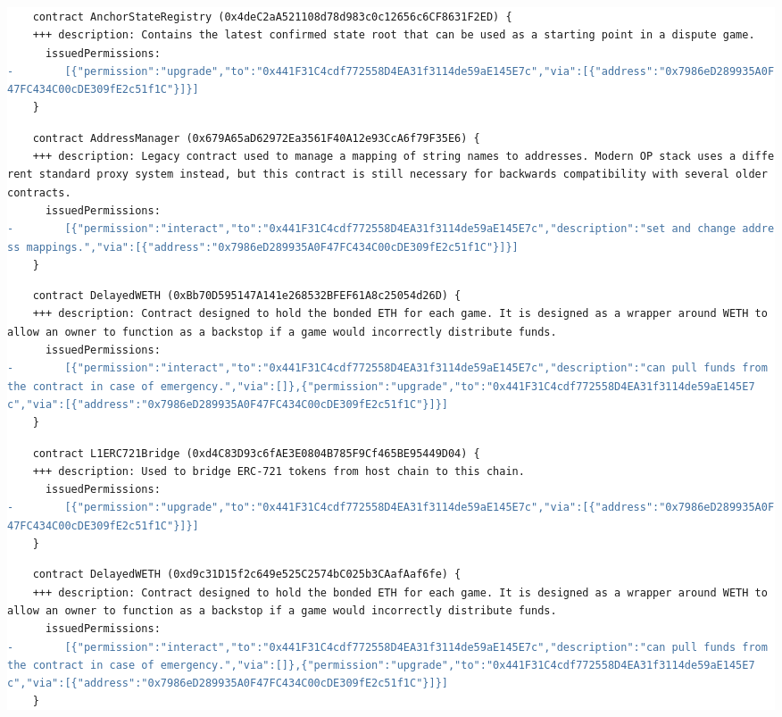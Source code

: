 ```diff
    contract AnchorStateRegistry (0x4deC2aA521108d78d983c0c12656c6CF8631F2ED) {
    +++ description: Contains the latest confirmed state root that can be used as a starting point in a dispute game.
      issuedPermissions:
-        [{"permission":"upgrade","to":"0x441F31C4cdf772558D4EA31f3114de59aE145E7c","via":[{"address":"0x7986eD289935A0F47FC434C00cDE309fE2c51f1C"}]}]
    }
```

```diff
    contract AddressManager (0x679A65aD62972Ea3561F40A12e93CcA6f79F35E6) {
    +++ description: Legacy contract used to manage a mapping of string names to addresses. Modern OP stack uses a different standard proxy system instead, but this contract is still necessary for backwards compatibility with several older contracts.
      issuedPermissions:
-        [{"permission":"interact","to":"0x441F31C4cdf772558D4EA31f3114de59aE145E7c","description":"set and change address mappings.","via":[{"address":"0x7986eD289935A0F47FC434C00cDE309fE2c51f1C"}]}]
    }
```

```diff
    contract DelayedWETH (0xBb70D595147A141e268532BFEF61A8c25054d26D) {
    +++ description: Contract designed to hold the bonded ETH for each game. It is designed as a wrapper around WETH to allow an owner to function as a backstop if a game would incorrectly distribute funds.
      issuedPermissions:
-        [{"permission":"interact","to":"0x441F31C4cdf772558D4EA31f3114de59aE145E7c","description":"can pull funds from the contract in case of emergency.","via":[]},{"permission":"upgrade","to":"0x441F31C4cdf772558D4EA31f3114de59aE145E7c","via":[{"address":"0x7986eD289935A0F47FC434C00cDE309fE2c51f1C"}]}]
    }
```

```diff
    contract L1ERC721Bridge (0xd4C83D93c6fAE3E0804B785F9Cf465BE95449D04) {
    +++ description: Used to bridge ERC-721 tokens from host chain to this chain.
      issuedPermissions:
-        [{"permission":"upgrade","to":"0x441F31C4cdf772558D4EA31f3114de59aE145E7c","via":[{"address":"0x7986eD289935A0F47FC434C00cDE309fE2c51f1C"}]}]
    }
```

```diff
    contract DelayedWETH (0xd9c31D15f2c649e525C2574bC025b3CAafAaf6fe) {
    +++ description: Contract designed to hold the bonded ETH for each game. It is designed as a wrapper around WETH to allow an owner to function as a backstop if a game would incorrectly distribute funds.
      issuedPermissions:
-        [{"permission":"interact","to":"0x441F31C4cdf772558D4EA31f3114de59aE145E7c","description":"can pull funds from the contract in case of emergency.","via":[]},{"permission":"upgrade","to":"0x441F31C4cdf772558D4EA31f3114de59aE145E7c","via":[{"address":"0x7986eD289935A0F47FC434C00cDE309fE2c51f1C"}]}]
    }
```

